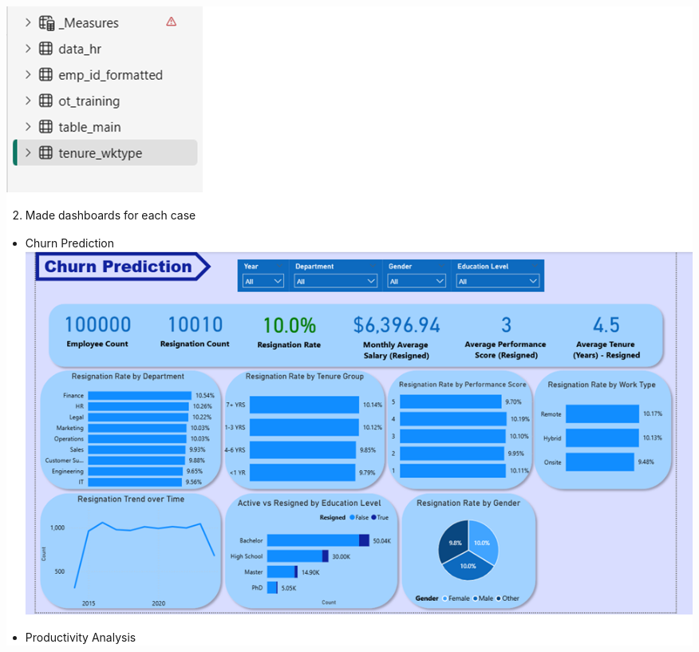 ![alt text](Screenshots/pbi_queries.png)

2. Made dashboards for each case
+ Churn Prediction
![alt text](Screenshots/churn_prediction.png)

+ Productivity Analysis